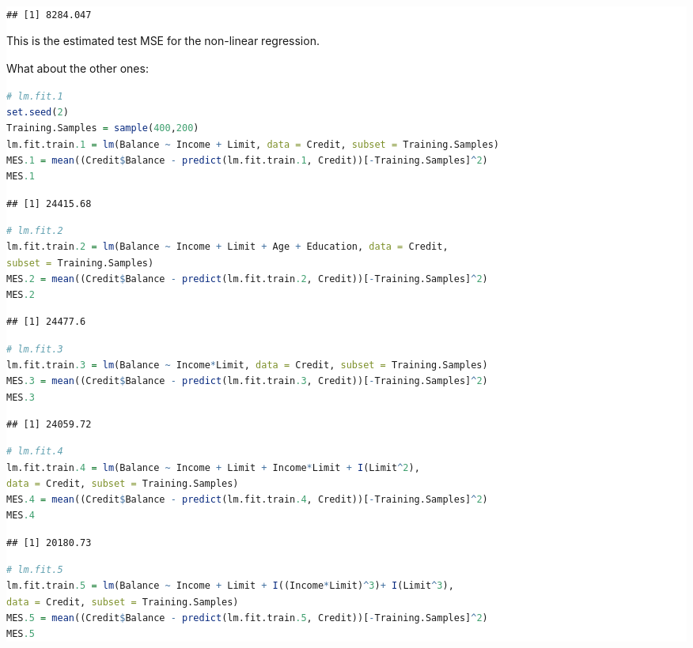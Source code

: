     ## [1] 8284.047

This is the estimated test MSE for the non-linear regression.

What about the other ones:

``` r
# lm.fit.1
set.seed(2)
Training.Samples = sample(400,200)
lm.fit.train.1 = lm(Balance ~ Income + Limit, data = Credit, subset = Training.Samples)
MES.1 = mean((Credit$Balance - predict(lm.fit.train.1, Credit))[-Training.Samples]^2)
MES.1
```

    ## [1] 24415.68

``` r
# lm.fit.2
lm.fit.train.2 = lm(Balance ~ Income + Limit + Age + Education, data = Credit,
subset = Training.Samples)
MES.2 = mean((Credit$Balance - predict(lm.fit.train.2, Credit))[-Training.Samples]^2)
MES.2
```

    ## [1] 24477.6

``` r
# lm.fit.3
lm.fit.train.3 = lm(Balance ~ Income*Limit, data = Credit, subset = Training.Samples)
MES.3 = mean((Credit$Balance - predict(lm.fit.train.3, Credit))[-Training.Samples]^2)
MES.3
```

    ## [1] 24059.72

``` r
# lm.fit.4
lm.fit.train.4 = lm(Balance ~ Income + Limit + Income*Limit + I(Limit^2),
data = Credit, subset = Training.Samples)
MES.4 = mean((Credit$Balance - predict(lm.fit.train.4, Credit))[-Training.Samples]^2)
MES.4
```

    ## [1] 20180.73

``` r
# lm.fit.5
lm.fit.train.5 = lm(Balance ~ Income + Limit + I((Income*Limit)^3)+ I(Limit^3),
data = Credit, subset = Training.Samples)
MES.5 = mean((Credit$Balance - predict(lm.fit.train.5, Credit))[-Training.Samples]^2)
MES.5
```
